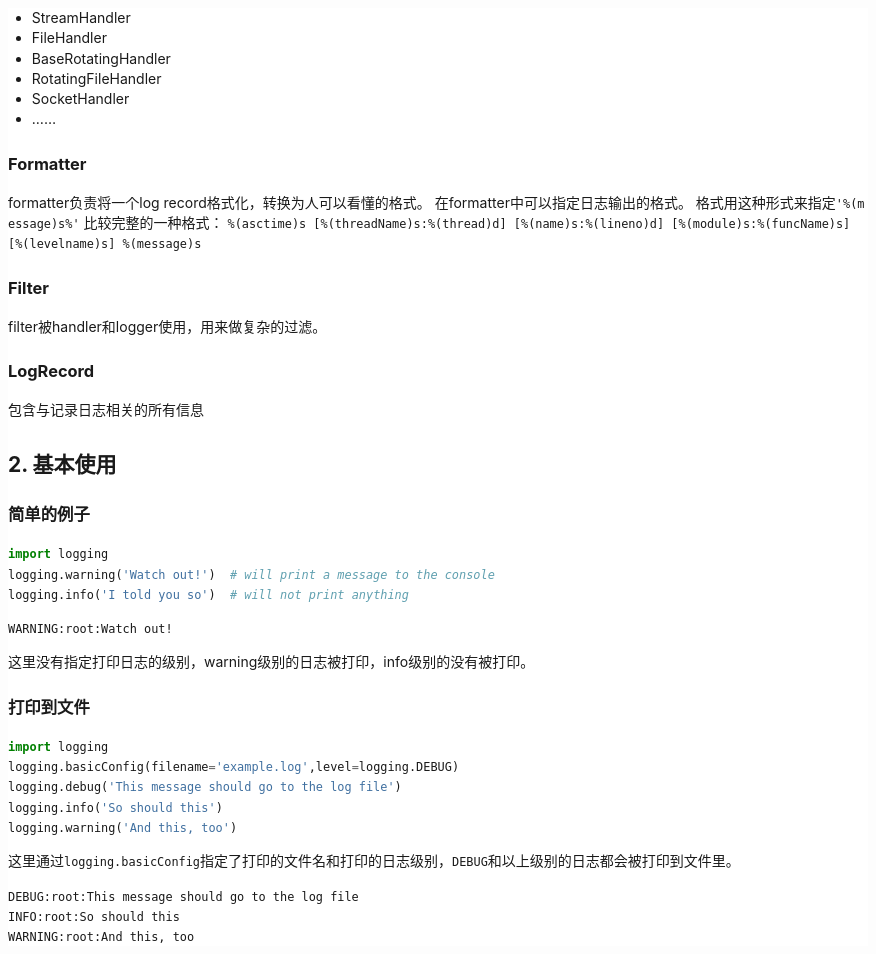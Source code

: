 - StreamHandler
- FileHandler
- BaseRotatingHandler
- RotatingFileHandler
- SocketHandler
- ……


### Formatter

formatter负责将一个log record格式化，转换为人可以看懂的格式。
在formatter中可以指定日志输出的格式。
格式用这种形式来指定`'%(message)s%'`
比较完整的一种格式：
`%(asctime)s [%(threadName)s:%(thread)d] [%(name)s:%(lineno)d] [%(module)s:%(funcName)s] [%(levelname)s] %(message)s`

### Filter

filter被handler和logger使用，用来做复杂的过滤。

### LogRecord

包含与记录日志相关的所有信息

## 2. 基本使用

### 简单的例子

```python
import logging
logging.warning('Watch out!')  # will print a message to the console
logging.info('I told you so')  # will not print anything
```

```text
WARNING:root:Watch out!
```

这里没有指定打印日志的级别，warning级别的日志被打印，info级别的没有被打印。

### 打印到文件

```python
import logging
logging.basicConfig(filename='example.log',level=logging.DEBUG)
logging.debug('This message should go to the log file')
logging.info('So should this')
logging.warning('And this, too')
```

这里通过`logging.basicConfig`指定了打印的文件名和打印的日志级别，`DEBUG`和以上级别的日志都会被打印到文件里。

```text
DEBUG:root:This message should go to the log file
INFO:root:So should this
WARNING:root:And this, too
```
